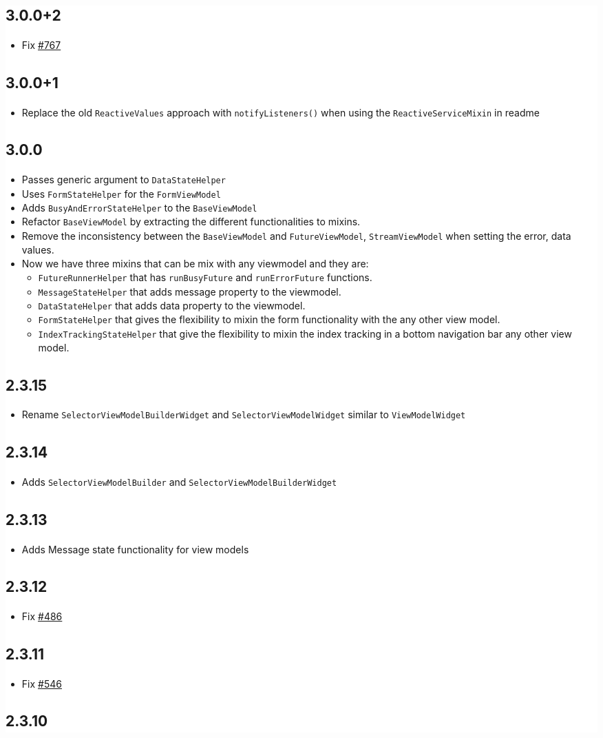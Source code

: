 ## 3.0.0+2

- Fix [#767](https://github.com/FilledStacks/stacked/issues/767)

## 3.0.0+1

- Replace the old `ReactiveValues` approach with `notifyListeners()` when using the `ReactiveServiceMixin` in readme

## 3.0.0

- Passes generic argument to `DataStateHelper`
- Uses `FormStateHelper` for the `FormViewModel`
- Adds `BusyAndErrorStateHelper` to the `BaseViewModel`
- Refactor `BaseViewModel` by extracting the different functionalities to mixins.
- Remove the inconsistency between the `BaseViewModel` and `FutureViewModel`, `StreamViewModel` when setting the error, data values.
- Now we have three mixins that can be mix with any viewmodel and they are:
  - `FutureRunnerHelper` that has `runBusyFuture` and `runErrorFuture` functions.
  - `MessageStateHelper` that adds message property to the viewmodel.
  - `DataStateHelper` that adds data property to the viewmodel.
  - `FormStateHelper` that gives the flexibility to mixin the form functionality with the  any other view model.
  - `IndexTrackingStateHelper` that give the flexibility to mixin the index tracking in a bottom navigation bar any other view model.

## 2.3.15

- Rename `SelectorViewModelBuilderWidget` and `SelectorViewModelWidget` similar to `ViewModelWidget`

## 2.3.14

- Adds `SelectorViewModelBuilder` and `SelectorViewModelBuilderWidget`

## 2.3.13

- Adds Message state functionality for view models

## 2.3.12

- Fix [#486](https://github.com/FilledStacks/stacked/issues/486)

## 2.3.11

- Fix [#546](https://github.com/FilledStacks/stacked/issues/546)

## 2.3.10
